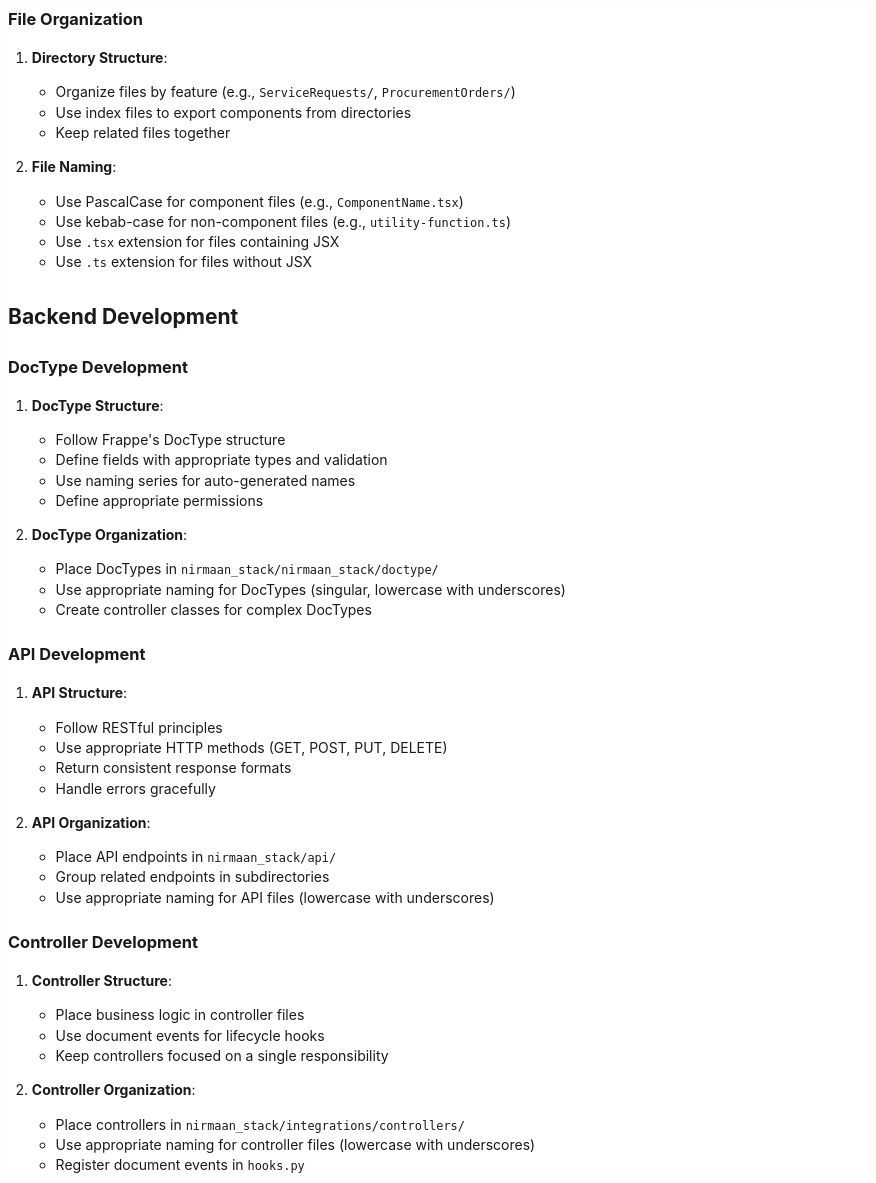 ### File Organization

1. **Directory Structure**:
   - Organize files by feature (e.g., `ServiceRequests/`, `ProcurementOrders/`)
   - Use index files to export components from directories
   - Keep related files together

2. **File Naming**:
   - Use PascalCase for component files (e.g., `ComponentName.tsx`)
   - Use kebab-case for non-component files (e.g., `utility-function.ts`)
   - Use `.tsx` extension for files containing JSX
   - Use `.ts` extension for files without JSX

## Backend Development

### DocType Development

1. **DocType Structure**:
   - Follow Frappe's DocType structure
   - Define fields with appropriate types and validation
   - Use naming series for auto-generated names
   - Define appropriate permissions

2. **DocType Organization**:
   - Place DocTypes in `nirmaan_stack/nirmaan_stack/doctype/`
   - Use appropriate naming for DocTypes (singular, lowercase with underscores)
   - Create controller classes for complex DocTypes

### API Development

1. **API Structure**:
   - Follow RESTful principles
   - Use appropriate HTTP methods (GET, POST, PUT, DELETE)
   - Return consistent response formats
   - Handle errors gracefully

2. **API Organization**:
   - Place API endpoints in `nirmaan_stack/api/`
   - Group related endpoints in subdirectories
   - Use appropriate naming for API files (lowercase with underscores)

### Controller Development

1. **Controller Structure**:
   - Place business logic in controller files
   - Use document events for lifecycle hooks
   - Keep controllers focused on a single responsibility

2. **Controller Organization**:
   - Place controllers in `nirmaan_stack/integrations/controllers/`
   - Use appropriate naming for controller files (lowercase with underscores)
   - Register document events in `hooks.py`
